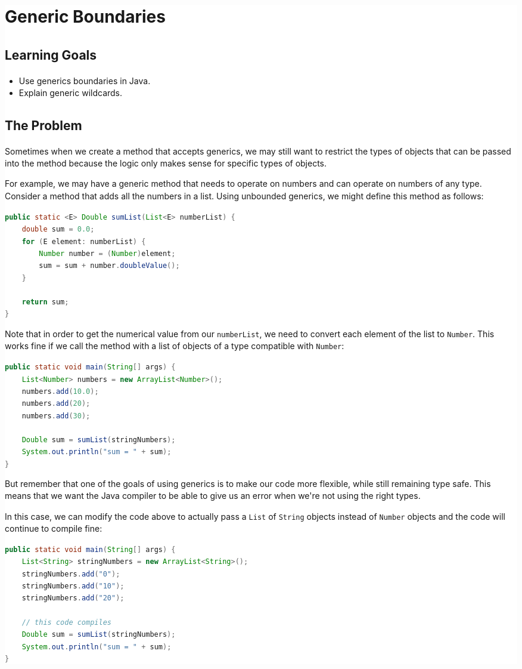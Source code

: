 # Generic Boundaries

## Learning Goals

- Use generics boundaries in Java.
- Explain generic wildcards.

## The Problem

Sometimes when we create a method that accepts generics, we may still want to
restrict the types of objects that can be passed into the method because the
logic only makes sense for specific types of objects.

For example, we may have a generic method that needs to operate on numbers and
can operate on numbers of any type. Consider a method that adds all the numbers
in a list. Using unbounded generics, we might define this method as follows:

```java
public static <E> Double sumList(List<E> numberList) {
    double sum = 0.0;
    for (E element: numberList) {
        Number number = (Number)element;
        sum = sum + number.doubleValue();
    }

    return sum;
}
```

Note that in order to get the numerical value from our `numberList`, we need to
convert each element of the list to `Number`. This works fine if we call the
method with a list of objects of a type compatible with `Number`:

```java
public static void main(String[] args) {
    List<Number> numbers = new ArrayList<Number>();
    numbers.add(10.0);
    numbers.add(20);
    numbers.add(30);

    Double sum = sumList(stringNumbers);
    System.out.println("sum = " + sum);
}
```

But remember that one of the goals of using generics is to make our code more
flexible, while still remaining type safe. This means that we want the Java
compiler to be able to give us an error when we're not using the right types.

In this case, we can modify the code above to actually pass a `List` of `String`
objects instead of `Number` objects and the code will continue to compile fine:

```java
public static void main(String[] args) {
    List<String> stringNumbers = new ArrayList<String>();
    stringNumbers.add("0");
    stringNumbers.add("10");
    stringNumbers.add("20");

    // this code compiles
    Double sum = sumList(stringNumbers);
    System.out.println("sum = " + sum);
}
```
